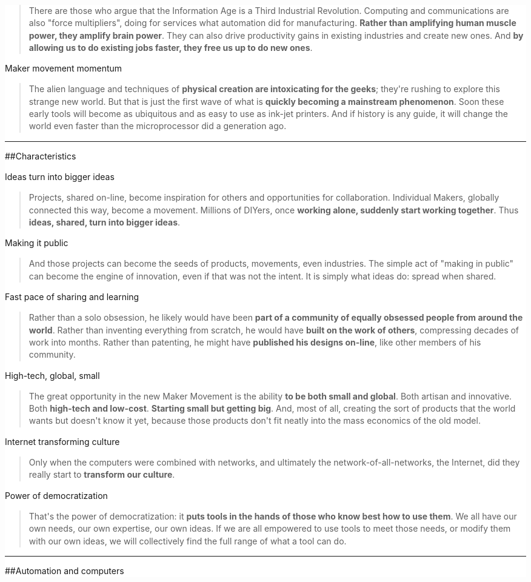 > There are those who argue that the Information Age is a Third Industrial Revolution. Computing and communications are also "force multipliers", doing for services what automation did for manufacturing. **Rather than amplifying human muscle power, they amplify brain power**. They can also drive productivity gains in existing industries and create new ones. And **by allowing us to do existing jobs faster, they free us up to do new ones**.

Maker movement momentum

> The alien language and techniques of **physical creation are intoxicating for the geeks**; they're rushing to explore this strange new world. But that is just the first wave of what is **quickly becoming a mainstream phenomenon**. Soon these early tools will become as ubiquitous and as easy to use as ink-jet printers. And if history is any guide, it will change the world even faster than the microprocessor did a generation ago.

___

##Characteristics

Ideas turn into bigger ideas

> Projects, shared on-line, become inspiration for others and opportunities for collaboration. Individual Makers, globally connected this way, become a movement. Millions of DIYers, once **working alone, suddenly start working together**. Thus **ideas, shared, turn into bigger ideas**.

Making it public

>  And those projects can become the seeds of products, movements, even industries. The simple act of "making in public" can become the engine of innovation, even if that was not the intent. It is simply what ideas do: spread when shared.

Fast pace of sharing and learning

> Rather than a solo obsession, he likely would have been **part of a community of equally obsessed people from around the world**. Rather than inventing everything from scratch, he would have **built on the work of others**, compressing decades of work into months. Rather than patenting, he might have **published his designs on-line**, like other members of his community.

High-tech, global, small

> The great opportunity in the new Maker Movement is the ability **to be both small and global**. Both artisan and innovative. Both **high-tech and low-cost**. **Starting small but getting big**. And, most of all, creating the sort of products that the world wants but doesn't know it yet, because those products don't fit neatly into the mass economics of the old model.

Internet transforming culture

> Only when the computers were combined with networks, and ultimately the network-of-all-networks, the Internet, did they really start to **transform our culture**.

Power of democratization

> That's the power of democratization: it **puts tools in the hands of those who know best how to use them**. We all have our own needs, our own expertise, our own ideas. If we are all empowered to use tools to meet those needs, or modify them with our own ideas, we will collectively find the full range of what a tool can do.

___

##Automation and computers

